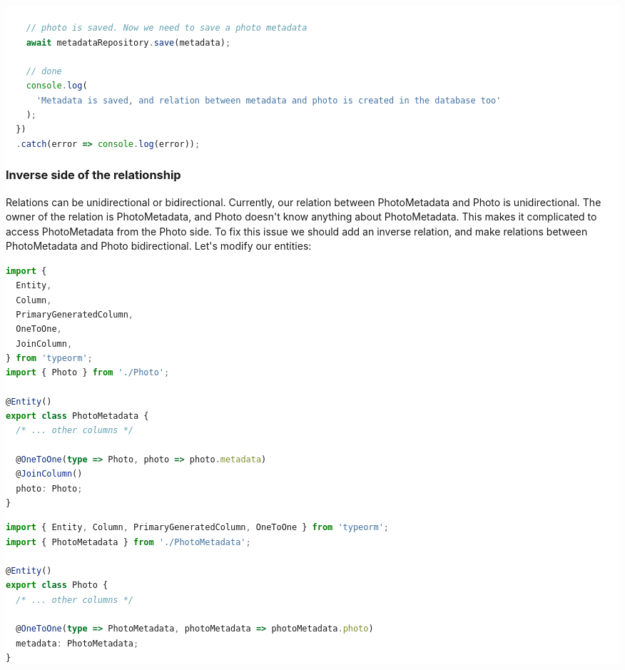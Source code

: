 ```typescript

    // photo is saved. Now we need to save a photo metadata
    await metadataRepository.save(metadata);

    // done
    console.log(
      'Metadata is saved, and relation between metadata and photo is created in the database too'
    );
  })
  .catch(error => console.log(error));
```

### Inverse side of the relationship

Relations can be unidirectional or bidirectional.
Currently, our relation between PhotoMetadata and Photo is unidirectional.
The owner of the relation is PhotoMetadata, and Photo doesn't know anything about PhotoMetadata.
This makes it complicated to access PhotoMetadata from the Photo side.
To fix this issue we should add an inverse relation, and make relations between PhotoMetadata and Photo bidirectional.
Let's modify our entities:

```typescript
import {
  Entity,
  Column,
  PrimaryGeneratedColumn,
  OneToOne,
  JoinColumn,
} from 'typeorm';
import { Photo } from './Photo';

@Entity()
export class PhotoMetadata {
  /* ... other columns */

  @OneToOne(type => Photo, photo => photo.metadata)
  @JoinColumn()
  photo: Photo;
}
```

```typescript
import { Entity, Column, PrimaryGeneratedColumn, OneToOne } from 'typeorm';
import { PhotoMetadata } from './PhotoMetadata';

@Entity()
export class Photo {
  /* ... other columns */

  @OneToOne(type => PhotoMetadata, photoMetadata => photoMetadata.photo)
  metadata: PhotoMetadata;
}
```
